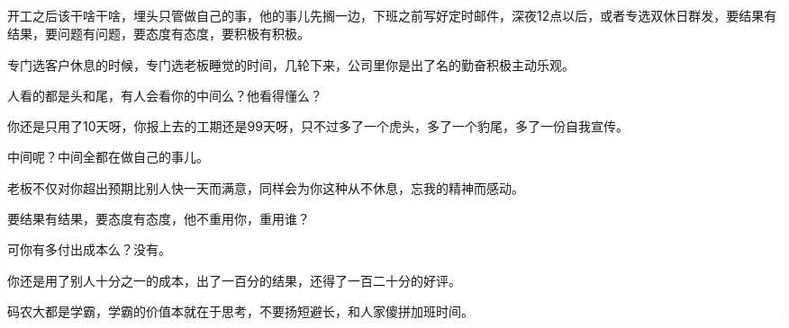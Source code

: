   

开工之后该干啥干啥，埋头只管做自己的事，他的事儿先搁一边，下班之前写好定时邮件，深夜12点以后，或者专选双休日群发，要结果有结果，要问题有问题，要态度有态度，要积极有积极。

  

专门选客户休息的时候，专门选老板睡觉的时间，几轮下来，公司里你是出了名的勤奋积极主动乐观。

  

人看的都是头和尾，有人会看你的中间么？他看得懂么？

  

你还是只用了10天呀，你报上去的工期还是99天呀，只不过多了一个虎头，多了一个豹尾，多了一份自我宣传。

  

中间呢？中间全都在做自己的事儿。

  

老板不仅对你超出预期比别人快一天而满意，同样会为你这种从不休息，忘我的精神而感动。

  

要结果有结果，要态度有态度，他不重用你，重用谁？

  

可你有多付出成本么？没有。

  

你还是用了别人十分之一的成本，出了一百分的结果，还得了一百二十分的好评。

  

码农大都是学霸，学霸的价值本就在于思考，不要扬短避长，和人家傻拼加班时间。

